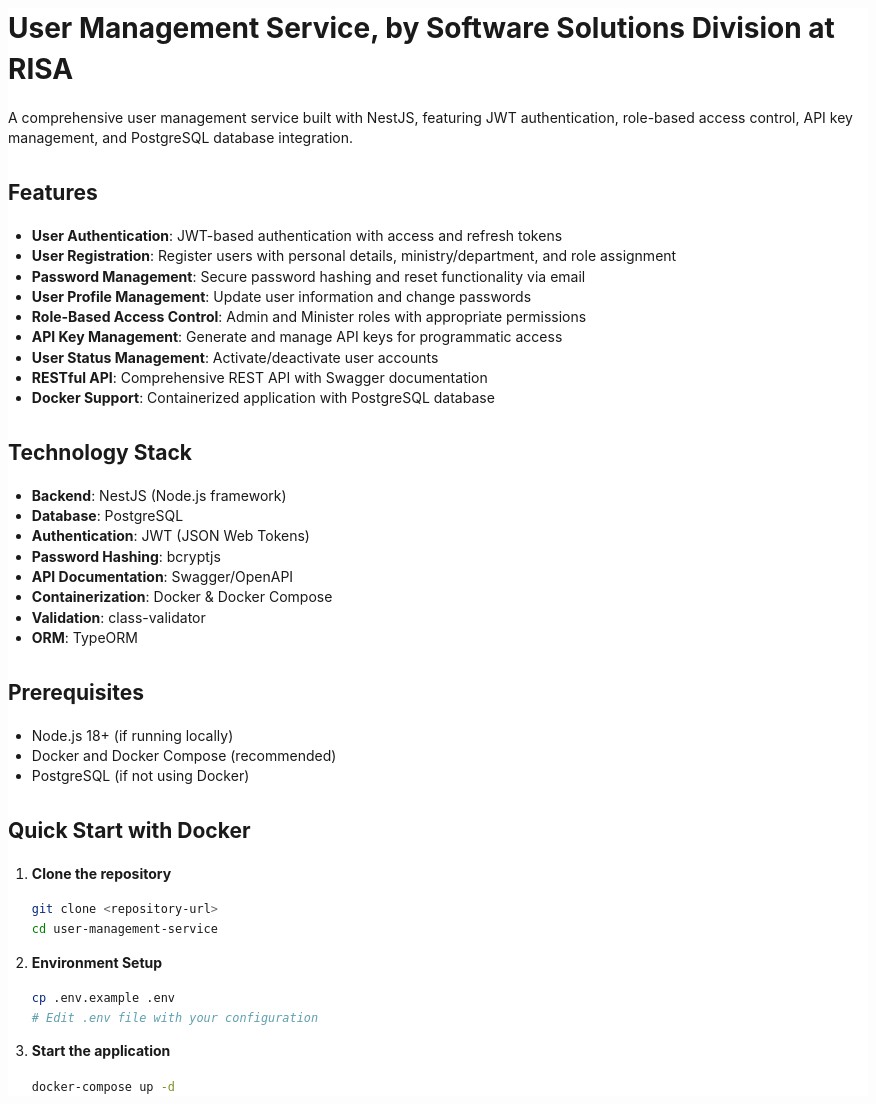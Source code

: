 # User Management Service, by Software Solutions Division at RISA

A comprehensive user management service built with NestJS, featuring JWT authentication, role-based access control, API key management, and PostgreSQL database integration.

## Features

- **User Authentication**: JWT-based authentication with access and refresh tokens
- **User Registration**: Register users with personal details, ministry/department, and role assignment
- **Password Management**: Secure password hashing and reset functionality via email
- **User Profile Management**: Update user information and change passwords
- **Role-Based Access Control**: Admin and Minister roles with appropriate permissions
- **API Key Management**: Generate and manage API keys for programmatic access
- **User Status Management**: Activate/deactivate user accounts
- **RESTful API**: Comprehensive REST API with Swagger documentation
- **Docker Support**: Containerized application with PostgreSQL database

## Technology Stack

- **Backend**: NestJS (Node.js framework)
- **Database**: PostgreSQL
- **Authentication**: JWT (JSON Web Tokens)
- **Password Hashing**: bcryptjs
- **API Documentation**: Swagger/OpenAPI
- **Containerization**: Docker & Docker Compose
- **Validation**: class-validator
- **ORM**: TypeORM

## Prerequisites

- Node.js 18+ (if running locally)
- Docker and Docker Compose (recommended)
- PostgreSQL (if not using Docker)

## Quick Start with Docker

1. **Clone the repository**
   ```bash
   git clone <repository-url>
   cd user-management-service
   ```

2. **Environment Setup**
   ```bash
   cp .env.example .env
   # Edit .env file with your configuration
   ```

3. **Start the application**
   ```bash
   docker-compose up -d
   ```
